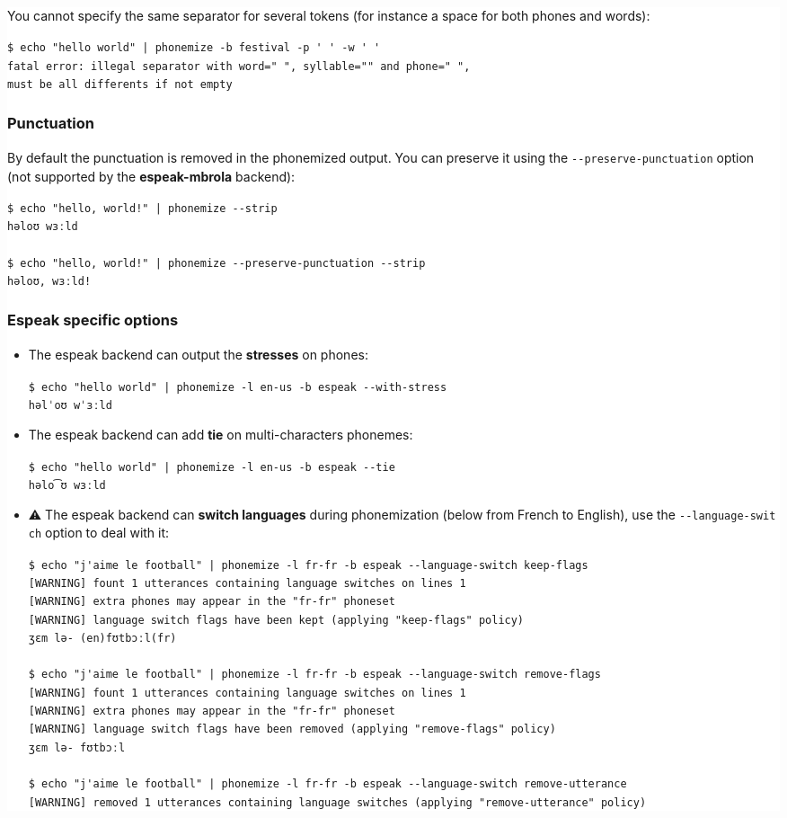 You cannot specify the same separator for several tokens (for instance
a space for both phones and words):

```shell
$ echo "hello world" | phonemize -b festival -p ' ' -w ' '
fatal error: illegal separator with word=" ", syllable="" and phone=" ",
must be all differents if not empty
```


### Punctuation

By default the punctuation is removed in the phonemized output. You can preserve
it using the ``--preserve-punctuation`` option (not supported by the
**espeak-mbrola** backend):

```shell
$ echo "hello, world!" | phonemize --strip
həloʊ wɜːld

$ echo "hello, world!" | phonemize --preserve-punctuation --strip
həloʊ, wɜːld!
```


### Espeak specific options

* The espeak backend can output the **stresses** on phones:

  ```shell
  $ echo "hello world" | phonemize -l en-us -b espeak --with-stress
  həlˈoʊ wˈɜːld
  ```

* The espeak backend can add **tie** on multi-characters phonemes:

  ```shell
  $ echo "hello world" | phonemize -l en-us -b espeak --tie
  həlo͡ʊ wɜːld
  ```

* :warning: The espeak backend can **switch languages** during phonemization (below from
  French to English), use the ``--language-switch`` option to deal with it:

  ```shell
  $ echo "j'aime le football" | phonemize -l fr-fr -b espeak --language-switch keep-flags
  [WARNING] fount 1 utterances containing language switches on lines 1
  [WARNING] extra phones may appear in the "fr-fr" phoneset
  [WARNING] language switch flags have been kept (applying "keep-flags" policy)
  ʒɛm lə- (en)fʊtbɔːl(fr)

  $ echo "j'aime le football" | phonemize -l fr-fr -b espeak --language-switch remove-flags
  [WARNING] fount 1 utterances containing language switches on lines 1
  [WARNING] extra phones may appear in the "fr-fr" phoneset
  [WARNING] language switch flags have been removed (applying "remove-flags" policy)
  ʒɛm lə- fʊtbɔːl

  $ echo "j'aime le football" | phonemize -l fr-fr -b espeak --language-switch remove-utterance
  [WARNING] removed 1 utterances containing language switches (applying "remove-utterance" policy)
  ```


[badge-test-linux]: https://github.com/bootphon/phonemizer/actions/workflows/linux.yaml/badge.svg?branch=master
[badge-test-macos]: https://github.com/bootphon/phonemizer/actions/workflows/macos.yaml/badge.svg?branch=master
[badge-test-windows]: https://github.com/bootphon/phonemizer/actions/workflows/windows.yaml/badge.svg?branch=master
[badge-codecov]: https://img.shields.io/codecov/c/github/bootphon/phonemizer
[badge-github-version]: https://img.shields.io/github/v/release/bootphon/phonemizer
[badge-pypi-version]: https://img.shields.io/pypi/v/phonemizer
[badge-pypi-downloads]: https://img.shields.io/pypi/dm/phonemizer
[badge-joss]: https://joss.theoj.org/papers/08d1ffc14f233f56942f78f3742b266e/status.svg
[badge-zenodo]: https://zenodo.org/badge/56728069.svg
[phonemizer-1.0]: https://github.com/bootphon/phonemizer/releases/tag/v1.0
[festival-phoneset]: http://www.festvox.org/bsv/c4711.html
[IPA]: https://en.wikipedia.org/wiki/International_Phonetic_Alphabet
[SAMPA]: https://en.wikipedia.org/wiki/SAMPA
[phonemize-function]: https://github.com/bootphon/phonemizer/blob/c5e2f3878d6db391ec7253173f44e4a85cfe41e3/phonemizer/phonemize.py#L33-L156
[tie-IPA]: https://en.wikipedia.org/wiki/Tie_(typography)#International_Phonetic_Alphabet
[espeak-languages]: https://github.com/espeak-ng/espeak-ng/blob/master/docs/languages.md
[mbrola-languages]: https://github.com/numediart/MBROLA-voices
[homepage]: https://www.contributor-covenant.org
[v2.1]: https://www.contributor-covenant.org/version/2/1/code_of_conduct.html
[Mozilla CoC]: https://github.com/mozilla/diversity
[FAQ]: https://www.contributor-covenant.org/faq
[translations]: https://www.contributor-covenant.org/translations